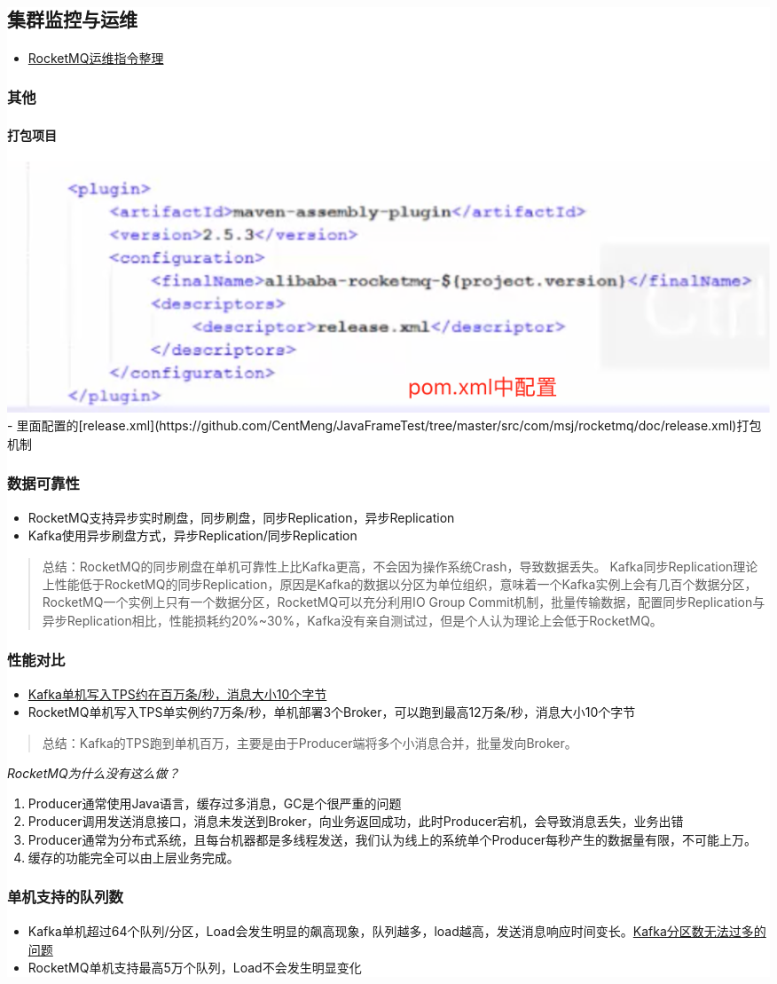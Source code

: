 ## 集群监控与运维
- [RocketMQ运维指令整理](https://github.com/CentMeng/JavaFrameTest/tree/master/src/com/msj/rocketmq/doc/RocketMQ运维指令整理.docx)

### 其他
#### 打包项目 
<img src ="./picture/打包项目配置.png">
- 里面配置的[release.xml](https://github.com/CentMeng/JavaFrameTest/tree/master/src/com/msj/rocketmq/doc/release.xml)打包机制


### 数据可靠性
* RocketMQ支持异步实时刷盘，同步刷盘，同步Replication，异步Replication
* Kafka使用异步刷盘方式，异步Replication/同步Replication

> 总结：RocketMQ的同步刷盘在单机可靠性上比Kafka更高，不会因为操作系统Crash，导致数据丢失。
> Kafka同步Replication理论上性能低于RocketMQ的同步Replication，原因是Kafka的数据以分区为单位组织，意味着一个Kafka实例上会有几百个数据分区，RocketMQ一个实例上只有一个数据分区，RocketMQ可以充分利用IO Group Commit机制，批量传输数据，配置同步Replication与异步Replication相比，性能损耗约20%~30%，Kafka没有亲自测试过，但是个人认为理论上会低于RocketMQ。

### 性能对比
* [Kafka单机写入TPS约在百万条/秒，消息大小10个字节](http://engineering.linkedin.com/kafka/benchmarking-apache-kafka-2-million-writes-second-three-cheap-machines)
* RocketMQ单机写入TPS单实例约7万条/秒，单机部署3个Broker，可以跑到最高12万条/秒，消息大小10个字节

> 总结：Kafka的TPS跑到单机百万，主要是由于Producer端将多个小消息合并，批量发向Broker。

*RocketMQ为什么没有这么做？*

1. Producer通常使用Java语言，缓存过多消息，GC是个很严重的问题
2. Producer调用发送消息接口，消息未发送到Broker，向业务返回成功，此时Producer宕机，会导致消息丢失，业务出错
3. Producer通常为分布式系统，且每台机器都是多线程发送，我们认为线上的系统单个Producer每秒产生的数据量有限，不可能上万。
4. 缓存的功能完全可以由上层业务完成。


### 单机支持的队列数
* Kafka单机超过64个队列/分区，Load会发生明显的飙高现象，队列越多，load越高，发送消息响应时间变长。[Kafka分区数无法过多的问题](http://blog.confluent.io/2015/03/12/how-to-choose-the-number-of-topicspartitions-in-a-kafka-cluster/)
* RocketMQ单机支持最高5万个队列，Load不会发生明显变化
